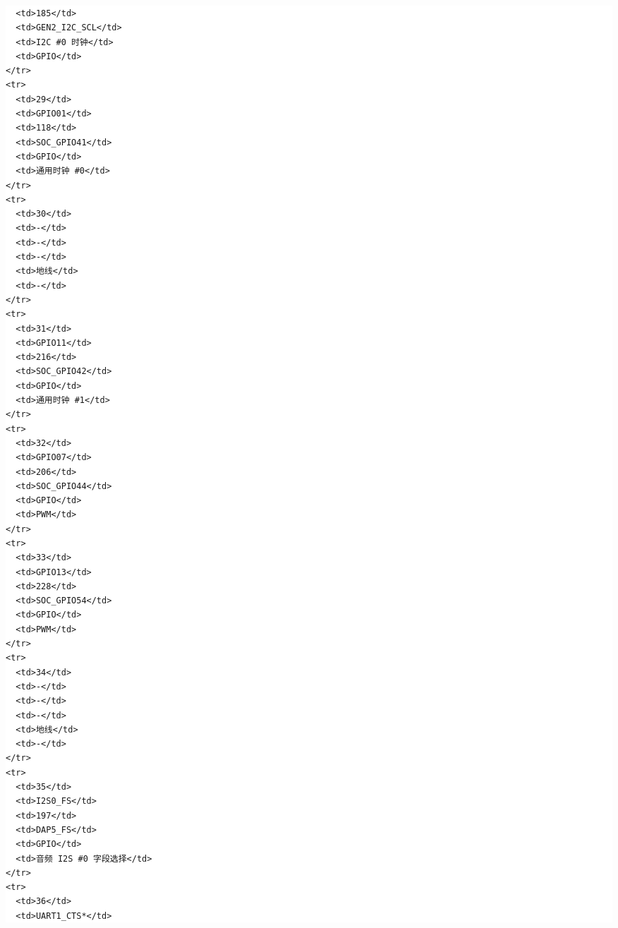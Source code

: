       <td>185</td>
      <td>GEN2_I2C_SCL</td>
      <td>I2C #0 时钟</td>
      <td>GPIO</td>
    </tr>
    <tr>
      <td>29</td>
      <td>GPIO01</td>
      <td>118</td>
      <td>SOC_GPIO41</td>
      <td>GPIO</td>
      <td>通用时钟 #0</td>
    </tr>
    <tr>
      <td>30</td>
      <td>-</td>
      <td>-</td>
      <td>-</td>
      <td>地线</td>
      <td>-</td>
    </tr>
    <tr>
      <td>31</td>
      <td>GPIO11</td>
      <td>216</td>
      <td>SOC_GPIO42</td>
      <td>GPIO</td>
      <td>通用时钟 #1</td>
    </tr>
    <tr>
      <td>32</td>
      <td>GPIO07</td>
      <td>206</td>
      <td>SOC_GPIO44</td>
      <td>GPIO</td>
      <td>PWM</td>
    </tr>
    <tr>
      <td>33</td>
      <td>GPIO13</td>
      <td>228</td>
      <td>SOC_GPIO54</td>
      <td>GPIO</td>
      <td>PWM</td>
    </tr>
    <tr>
      <td>34</td>
      <td>-</td>
      <td>-</td>
      <td>-</td>
      <td>地线</td>
      <td>-</td>
    </tr>
    <tr>
      <td>35</td>
      <td>I2S0_FS</td>
      <td>197</td>
      <td>DAP5_FS</td>
      <td>GPIO</td>
      <td>音频 I2S #0 字段选择</td>
    </tr>
    <tr>
      <td>36</td>
      <td>UART1_CTS*</td>